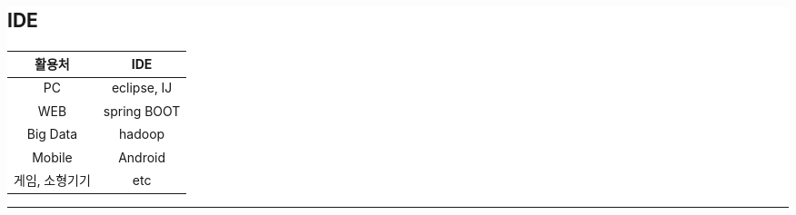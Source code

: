 
## __IDE__

|__활용처__|__IDE__|  
|:---:|:---:|  
|PC|eclipse, IJ|
|WEB|spring BOOT|
|Big Data|hadoop|
|Mobile|Android|
|게임, 소형기기|etc|

---